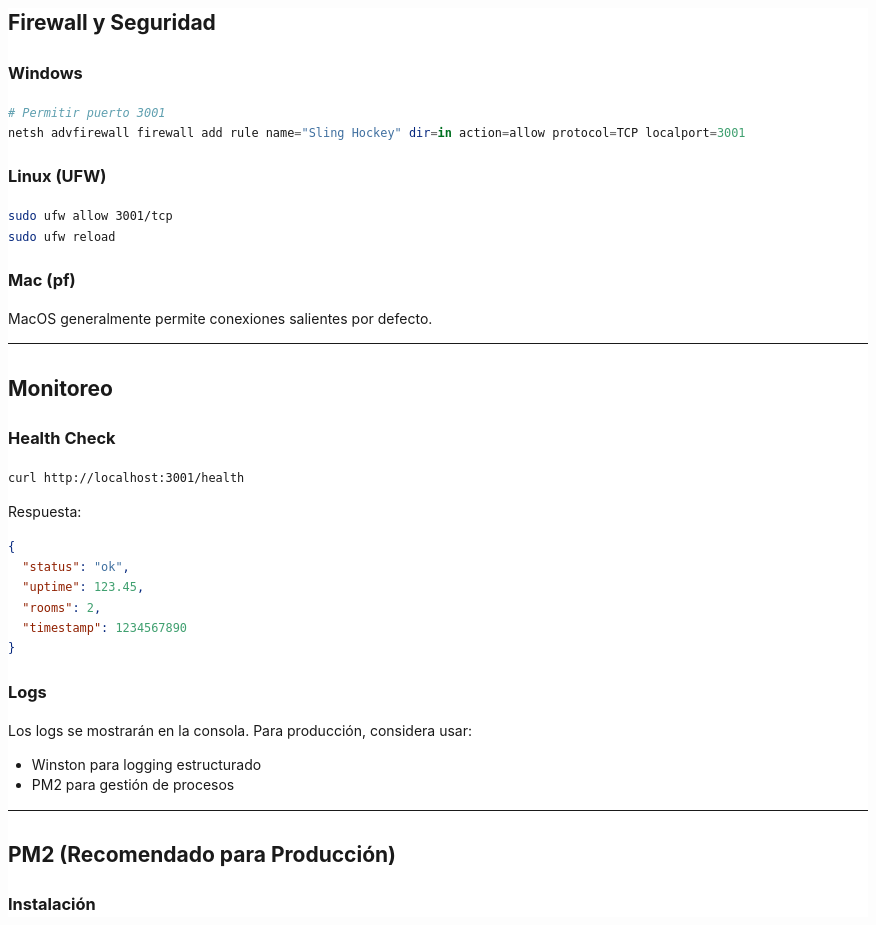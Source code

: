 
## Firewall y Seguridad

### Windows

```powershell
# Permitir puerto 3001
netsh advfirewall firewall add rule name="Sling Hockey" dir=in action=allow protocol=TCP localport=3001
```

### Linux (UFW)

```bash
sudo ufw allow 3001/tcp
sudo ufw reload
```

### Mac (pf)

MacOS generalmente permite conexiones salientes por defecto.

---

## Monitoreo

### Health Check

```bash
curl http://localhost:3001/health
```

Respuesta:
```json
{
  "status": "ok",
  "uptime": 123.45,
  "rooms": 2,
  "timestamp": 1234567890
}
```

### Logs

Los logs se mostrarán en la consola. Para producción, considera usar:
- Winston para logging estructurado
- PM2 para gestión de procesos

---

## PM2 (Recomendado para Producción)

### Instalación
